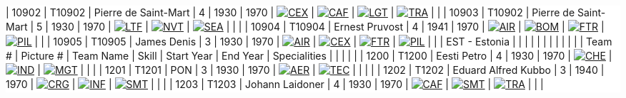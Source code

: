 | 10902                    | T10902     | Pierre de Saint-Mart                              | 4     | 1930       | 1970     | [![CEX](/images/b/bc/Centralized_execution.png)](/File:Centralized_execution.png "CEX")     | [![CAF](/images/f/f8/Combined_arms_focus.png)](/File:Combined_arms_focus.png "CAF")         | [![LGT](/images/1/1d/Large_unit_tactics.png)](/File:Large_unit_tactics.png "LGT")           | [![TRA](/images/b/b1/Training.png)](/File:Training.png "TRA")                               |                                                                                             |
| 10903                    | T10902     | Pierre de Saint-Mart                              | 5     | 1930       | 1970     | [![LTF](/images/e/e7/Large_taskforce_tactics.png)](/File:Large_taskforce_tactics.png "LTF") | [![NVT](/images/1/10/Naval_training.png)](/File:Naval_training.png "NVT")                   | [![SEA](/images/2/22/Seamanship.png)](/File:Seamanship.png "SEA")                           |                                                                                             |                                                                                             |
| 10904                    | T10904     | Ernest Pruvost                                    | 4     | 1941       | 1970     | [![AIR](/images/8/87/Aircraft_testing.png)](/File:Aircraft_testing.png "AIR")               | [![BOM](/images/2/26/Bomber_tactics.png)](/File:Bomber_tactics.png "BOM")                   | [![FTR](/images/8/8a/Fighter_tactics.png)](/File:Fighter_tactics.png "FTR")                 | [![PIL](/images/6/6b/Piloting.png)](/File:Piloting.png "PIL")                               |                                                                                             |
| 10905                    | T10905     | James Denis                                       | 3     | 1930       | 1970     | [![AIR](/images/8/87/Aircraft_testing.png)](/File:Aircraft_testing.png "AIR")               | [![CEX](/images/b/bc/Centralized_execution.png)](/File:Centralized_execution.png "CEX")     | [![FTR](/images/8/8a/Fighter_tactics.png)](/File:Fighter_tactics.png "FTR")                 | [![PIL](/images/6/6b/Piloting.png)](/File:Piloting.png "PIL")                               |                                                                                             |
| EST - Estonia            |            |                                                   |       |            |          |                                                                                             |                                                                                             |                                                                                             |                                                                                             |                                                                                             |
| Team \#                  | Picture \# | Team Name                                         | Skill | Start Year | End Year | Specialities                                                                                |                                                                                             |                                                                                             |                                                                                             |                                                                                             |
| 1200                     | T1200      | Eesti Petro                                       | 4     | 1930       | 1970     | [![CHE](/images/1/19/Chemistry.png)](/File:Chemistry.png "CHE")                             | [![IND](/images/7/79/Industrial_engineering.png)](/File:Industrial_engineering.png "IND")   | [![MGT](/images/c/c7/Management.png)](/File:Management.png "MGT")                           |                                                                                             |                                                                                             |
| 1201                     | T1201      | PON                                               | 3     | 1930       | 1970     | [![AER](/images/a/a1/Aeronautics.png)](/File:Aeronautics.png "AER")                         | [![TEC](/images/9/9d/Technical_efficiency.png)](/File:Technical_efficiency.png "TEC")       |                                                                                             |                                                                                             |                                                                                             |
| 1202                     | T1202      | Eduard Alfred Kubbo                               | 3     | 1940       | 1970     | [![CRG](/images/3/38/Individual_courage.png)](/File:Individual_courage.png "CRG")           | [![INF](/images/b/be/Infantry_focus.png)](/File:Infantry_focus.png "INF")                   | [![SMT](/images/2/2f/Small_unit_tactics.png)](/File:Small_unit_tactics.png "SMT")           |                                                                                             |                                                                                             |
| 1203                     | T1203      | Johann Laidoner                                   | 4     | 1930       | 1970     | [![CAF](/images/f/f8/Combined_arms_focus.png)](/File:Combined_arms_focus.png "CAF")         | [![SMT](/images/2/2f/Small_unit_tactics.png)](/File:Small_unit_tactics.png "SMT")           | [![TRA](/images/b/b1/Training.png)](/File:Training.png "TRA")                               |                                                                                             |                                                                                             |